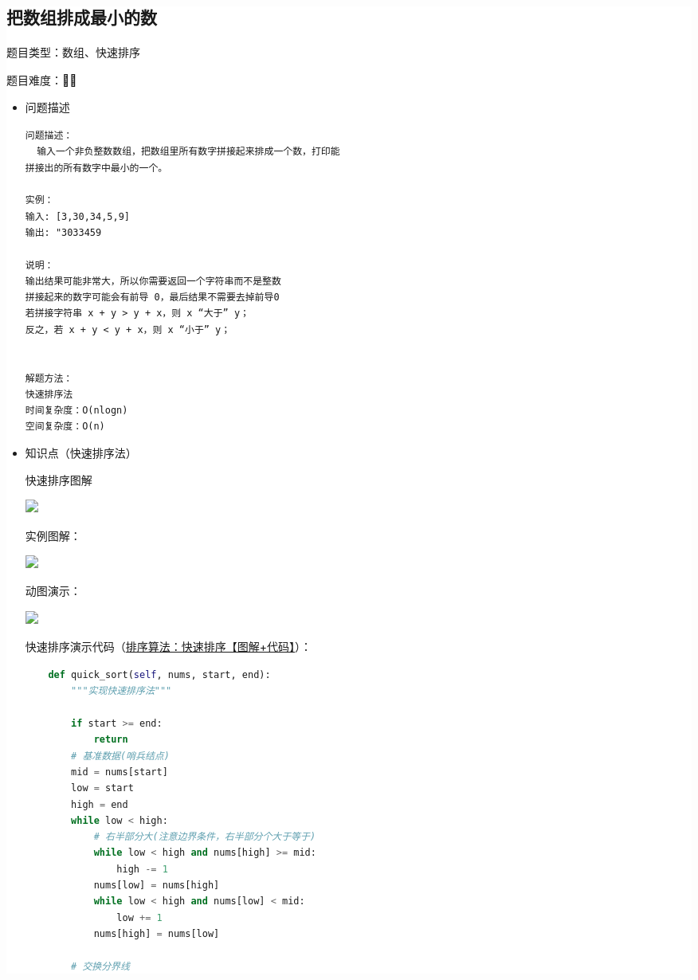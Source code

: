
## 把数组排成最小的数

题目类型：数组、快速排序

题目难度：:star2::star2:

- 问题描述

  ```
  问题描述：
  	输入一个非负整数数组，把数组里所有数字拼接起来排成一个数，打印能
  拼接出的所有数字中最小的一个。
  
  实例：
  输入: [3,30,34,5,9]
  输出: "3033459
  
  说明：
  输出结果可能非常大，所以你需要返回一个字符串而不是整数
  拼接起来的数字可能会有前导 0，最后结果不需要去掉前导0
  若拼接字符串 x + y > y + x，则 x “大于” y；
  反之，若 x + y < y + x，则 x “小于” y；
  
  
  解题方法：
  快速排序法
  时间复杂度：O(nlogn)
  空间复杂度：O(n)
  ```

- 知识点（快速排序法）

  快速排序图解

  ![](/home/gavin/Python/剑指offer/总结/imgs/快速排序法.jpeg)

  实例图解：

  ![](/home/gavin/Python/剑指offer/总结/imgs/50.png)

  动图演示：

  ![](/home/gavin/Python/剑指offer/总结/imgs/快速排序动图.gif)

  快速排序演示代码（[排序算法：快速排序【图解+代码】](https://www.bilibili.com/video/BV1bz411e7vY?from=search&seid=17579587592323875466)）：

  ```python
      def quick_sort(self, nums, start, end):
          """实现快速排序法"""
  
          if start >= end:
              return
          # 基准数据(哨兵结点)
          mid = nums[start]
          low = start
          high = end
          while low < high:
              # 右半部分大(注意边界条件，右半部分个大于等于)
              while low < high and nums[high] >= mid:
                  high -= 1
              nums[low] = nums[high]
              while low < high and nums[low] < mid:
                  low += 1
              nums[high] = nums[low]
  
          # 交换分界线
  ```